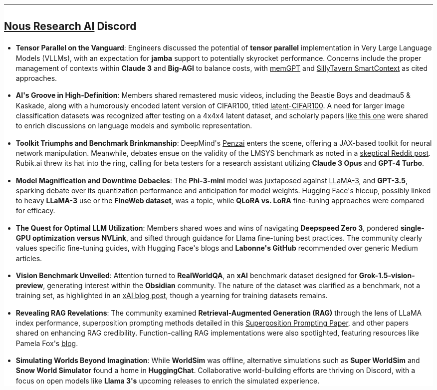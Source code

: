 

---



## [Nous Research AI](https://discord.com/channels/1053877538025386074) Discord

- **Tensor Parallel on the Vanguard**: Engineers discussed the potential of **tensor parallel** implementation in Very Large Language Models (VLLMs), with an expectation for **jamba** support to potentially skyrocket performance. Concerns include the proper management of contexts within **Claude 3** and **Big-AGI** to balance costs, with [memGPT](https://memgpt.ai/) and [SillyTavern SmartContext](https://docs.sillytavern.app/extras/extensions/smart-context/) as cited approaches.

- **AI's Groove in High-Definition**: Members shared remastered music videos, including the Beastie Boys and deadmau5 & Kaskade, along with a humorously encoded latent version of CIFAR100, titled [latent-CIFAR100](https://huggingface.co/datasets/Verah/latent-CIFAR100). A need for larger image classification datasets was recognized after testing on a 4x4x4 latent dataset, and scholarly papers [like this one](https://arxiv.org/abs/2402.10588) were shared to enrich discussions on language models and symbolic representation.

- **Toolkit Triumphs and Benchmark Brinkmanship**: DeepMind's [Penzai](https://github.com/google-deepmind/penzai) enters the scene, offering a JAX-based toolkit for neural network manipulation. Meanwhile, debates ensue on the validity of the LMSYS benchmark as noted in a [skeptical Reddit post](https://www.reddit.com/r/LocalLLaMA/comments/1c9nvpy/lmsys_becoming_less_useful). Rubik.ai threw its hat into the ring, calling for beta testers for a research assistant utilizing **Claude 3 Opus** and **GPT-4 Turbo**.

- **Model Magnification and Downtime Debacles**: The **Phi-3-mini** model was juxtaposed against [LLaMA-3](https://x.com/sebastienbubeck/status/1782627991874678809?s=46), and **GPT-3.5**, sparking debate over its quantization performance and anticipation for model weights. Hugging Face's hiccup, possibly linked to heavy **LLaMA-3** use or the **[FineWeb dataset](https://huggingface.co/datasets/HuggingFaceFW/fineweb)**, was a topic, while **QLoRA vs. LoRA** fine-tuning approaches were compared for efficacy.

- **The Quest for Optimal LLM Utilization**: Members shared woes and wins of navigating **Deepspeed Zero 3**, pondered **single-GPU optimization versus NVLink**, and sifted through guidance for Llama fine-tuning best practices. The community clearly values specific fine-tuning guides, with Hugging Face's blogs and **Labonne's GitHub** recommended over generic Medium articles.

- **Vision Benchmark Unveiled**: Attention turned to **RealWorldQA**, an **xAI** benchmark dataset designed for **Grok-1.5-vision-preview**, generating interest within the **Obsidian** community. The nature of the dataset was clarified as a benchmark, not a training set, as highlighted in an [xAI blog post](https://x.ai/blog/grok-1.5v), though a yearning for training datasets remains.

- **Revealing RAG Revelations**: The community examined **Retrieval-Augmented Generation (RAG)** through the lens of LLaMA index performance, superposition prompting methods detailed in this [Superposition Prompting Paper](https://arxiv.org/abs/2404.06910), and other papers shared on enhancing RAG credibility. Function-calling RAG implementations were also spotlighted, featuring resources like Pamela Fox's [blog](https://blog.pamelafox.org/2024/03/rag-techniques-using-function-calling.html).

- **Simulating Worlds Beyond Imagination**: While **WorldSim** was offline, alternative simulations such as **Super WorldSim** and **Snow World Simulator** found a home in **HuggingChat**. Collaborative world-building efforts are thriving on Discord, with a focus on open models like **Llama 3's** upcoming releases to enrich the simulated experience.
